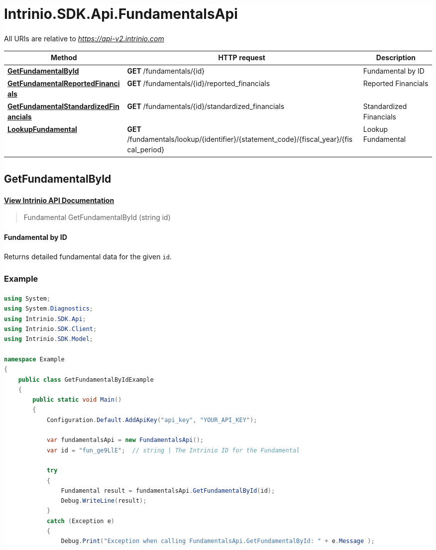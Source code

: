 # Intrinio.SDK.Api.FundamentalsApi

All URIs are relative to *https://api-v2.intrinio.com*

Method | HTTP request | Description
------------- | ------------- | -------------
[**GetFundamentalById**](FundamentalsApi.md#getfundamentalbyid) | **GET** /fundamentals/{id} | Fundamental by ID
[**GetFundamentalReportedFinancials**](FundamentalsApi.md#getfundamentalreportedfinancials) | **GET** /fundamentals/{id}/reported_financials | Reported Financials
[**GetFundamentalStandardizedFinancials**](FundamentalsApi.md#getfundamentalstandardizedfinancials) | **GET** /fundamentals/{id}/standardized_financials | Standardized Financials
[**LookupFundamental**](FundamentalsApi.md#lookupfundamental) | **GET** /fundamentals/lookup/{identifier}/{statement_code}/{fiscal_year}/{fiscal_period} | Lookup Fundamental



[//]: # (START_OPERATION)

[//]: # (CLASS:Intrinio.SDK.Api.FundamentalsApi)

[//]: # (METHOD:GetFundamentalById)

[//]: # (RETURN_TYPE:Intrinio.SDK.Model.Fundamental)

[//]: # (RETURN_TYPE_KIND:object)

[//]: # (RETURN_TYPE_DOC:Fundamental.md)

[//]: # (OPERATION:GetFundamentalById_v2)

[//]: # (ENDPOINT:/fundamentals/{id})

[//]: # (DOCUMENT_LINK:FundamentalsApi.md#getfundamentalbyid)

<a name="getfundamentalbyid"></a>
## **GetFundamentalById**

[**View Intrinio API Documentation**](https://docs.intrinio.com/documentation/api_v2/GetFundamentalById_v2)

[//]: # (START_OVERVIEW)

> Fundamental GetFundamentalById (string id)

#### Fundamental by ID

Returns detailed fundamental data for the given `id`.

[//]: # (END_OVERVIEW)

### Example

[//]: # (START_CODE_EXAMPLE)

```csharp
using System;
using System.Diagnostics;
using Intrinio.SDK.Api;
using Intrinio.SDK.Client;
using Intrinio.SDK.Model;

namespace Example
{
    public class GetFundamentalByIdExample
    {
        public static void Main()
        {
            Configuration.Default.AddApiKey("api_key", "YOUR_API_KEY");

            var fundamentalsApi = new FundamentalsApi();
            var id = "fun_ge9LlE";  // string | The Intrinio ID for the Fundamental

            try
            {
                Fundamental result = fundamentalsApi.GetFundamentalById(id);
                Debug.WriteLine(result);
            }
            catch (Exception e)
            {
                Debug.Print("Exception when calling FundamentalsApi.GetFundamentalById: " + e.Message );
```

[//]: # (END_CODE_EXAMPLE)
[//]: # (START_PARAMETERS)
[//]: # (END_PARAMETERS)
[//]: # (END_OPERATION)
[//]: # (METHOD:GetFundamentalReportedFinancials)
[//]: # (RETURN_TYPE:Intrinio.SDK.Model.ApiResponseReportedFinancials)
[//]: # (RETURN_TYPE_DOC:ApiResponseReportedFinancials.md)
[//]: # (OPERATION:GetFundamentalReportedFinancials_v2)
[//]: # (ENDPOINT:/fundamentals/{id}/reported_financials)
[//]: # (DOCUMENT_LINK:FundamentalsApi.md#getfundamentalreportedfinancials)
[//]: # (END_CODE_EXAMPLE)
[//]: # (START_PARAMETERS)
[//]: # (END_PARAMETERS)
[//]: # (END_OPERATION)
[//]: # (METHOD:GetFundamentalStandardizedFinancials)
[//]: # (RETURN_TYPE:Intrinio.SDK.Model.ApiResponseStandardizedFinancials)
[//]: # (RETURN_TYPE_DOC:ApiResponseStandardizedFinancials.md)
[//]: # (OPERATION:GetFundamentalStandardizedFinancials_v2)
[//]: # (ENDPOINT:/fundamentals/{id}/standardized_financials)
[//]: # (DOCUMENT_LINK:FundamentalsApi.md#getfundamentalstandardizedfinancials)
[//]: # (END_CODE_EXAMPLE)
[//]: # (START_PARAMETERS)
[//]: # (END_PARAMETERS)
[//]: # (END_OPERATION)
[//]: # (METHOD:LookupFundamental)
[//]: # (OPERATION:LookupFundamental_v2)
[//]: # (ENDPOINT:/fundamentals/lookup/{identifier}/{statement_code}/{fiscal_year}/{fiscal_period})
[//]: # (DOCUMENT_LINK:FundamentalsApi.md#lookupfundamental)
[//]: # (END_CODE_EXAMPLE)
[//]: # (START_PARAMETERS)
[//]: # (END_PARAMETERS)
[//]: # (END_OPERATION)